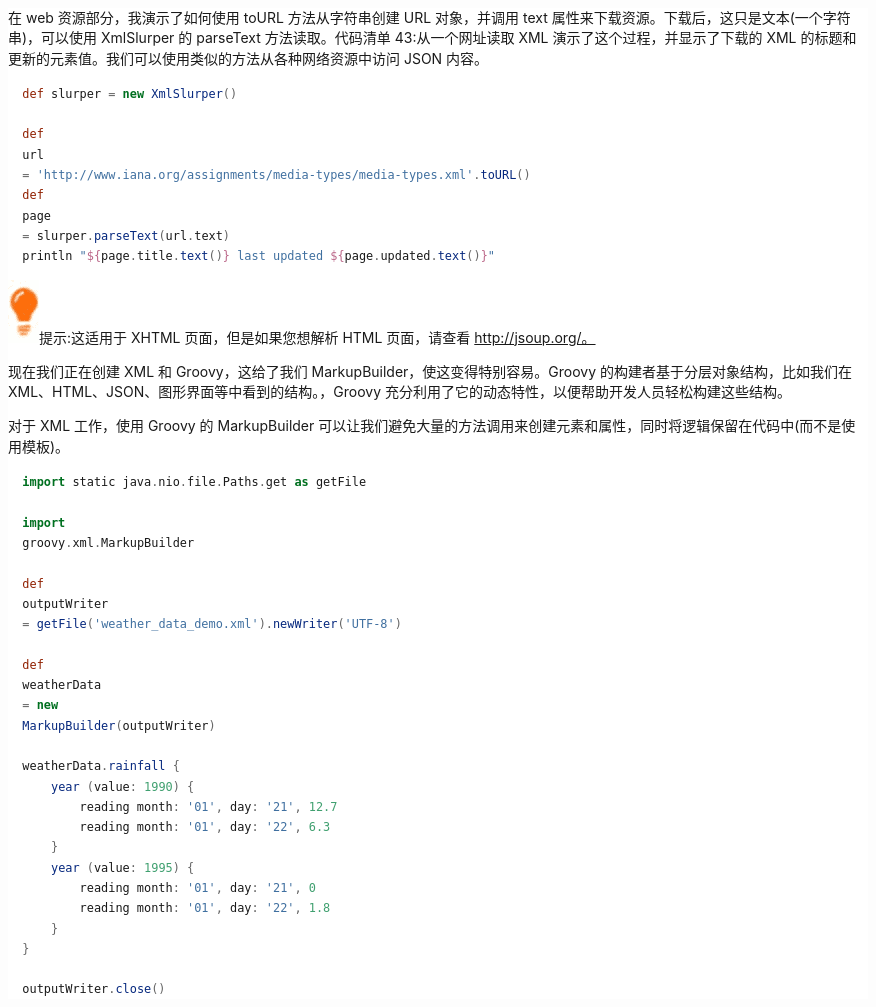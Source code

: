 在 web 资源部分，我演示了如何使用 toURL 方法从字符串创建 URL 对象，并调用 text 属性来下载资源。下载后，这只是文本(一个字符串)，可以使用 XmlSlurper 的 parseText 方法读取。代码清单 43:从一个网址读取 XML 演示了这个过程，并显示了下载的 XML 的标题和更新的元素值。我们可以使用类似的方法从各种网络资源中访问 JSON 内容。

```groovy
  def slurper = new XmlSlurper()

  def
  url
  = 'http://www.iana.org/assignments/media-types/media-types.xml'.toURL()
  def
  page
  = slurper.parseText(url.text)
  println "${page.title.text()} last updated ${page.updated.text()}"

```

![](img/00014.jpeg)提示:这适用于 XHTML 页面，但是如果您想解析 HTML 页面，请查看 http://jsoup.org/。

现在我们正在创建 XML 和 Groovy，这给了我们 MarkupBuilder，使这变得特别容易。Groovy 的构建者基于分层对象结构，比如我们在 XML、HTML、JSON、图形界面等中看到的结构。，Groovy 充分利用了它的动态特性，以便帮助开发人员轻松构建这些结构。

对于 XML 工作，使用 Groovy 的 MarkupBuilder 可以让我们避免大量的方法调用来创建元素和属性，同时将逻辑保留在代码中(而不是使用模板)。

```groovy
  import static java.nio.file.Paths.get as getFile

  import
  groovy.xml.MarkupBuilder

  def
  outputWriter
  = getFile('weather_data_demo.xml').newWriter('UTF-8')

  def
  weatherData
  = new
  MarkupBuilder(outputWriter)

  weatherData.rainfall {
      year (value: 1990) {
          reading month: '01', day: '21', 12.7
          reading month: '01', day: '22', 6.3
      }
      year (value: 1995) {
          reading month: '01', day: '21', 0
          reading month: '01', day: '22', 1.8
      }
  }

  outputWriter.close()

```
